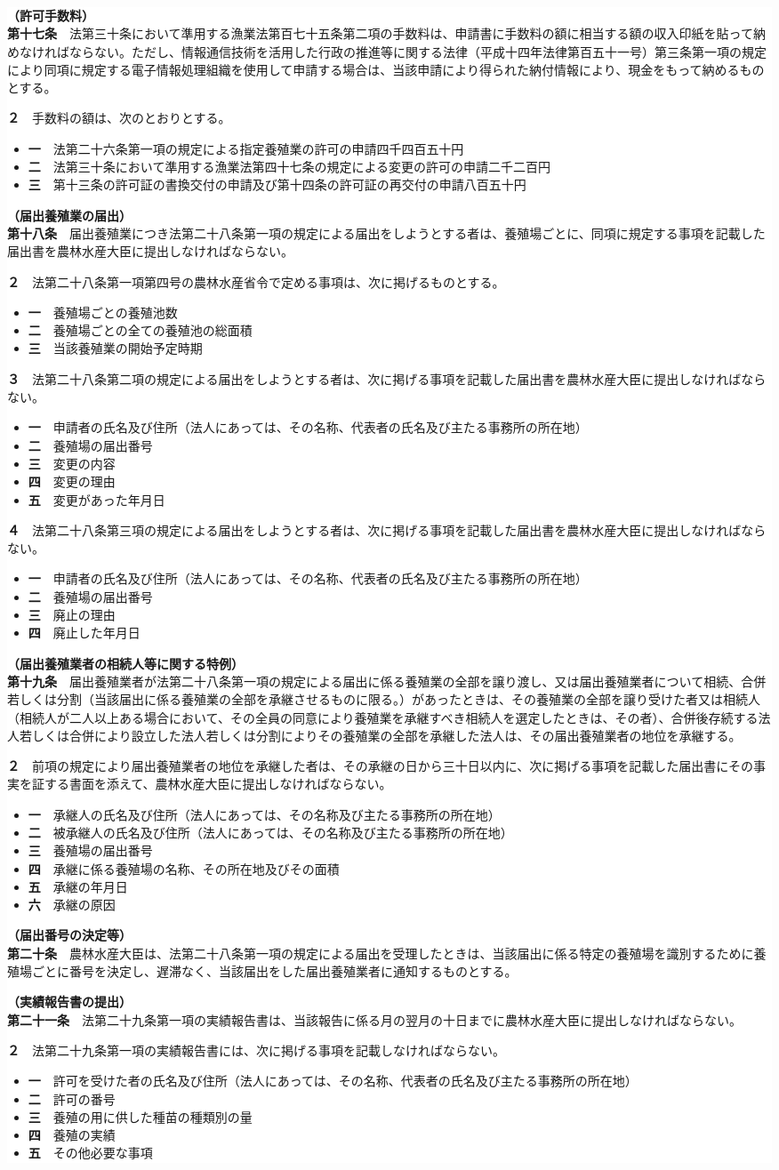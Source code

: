 **（許可手数料）**  
**第十七条**　法第三十条において準用する漁業法第百七十五条第二項の手数料は、申請書に手数料の額に相当する額の収入印紙を貼って納めなければならない。ただし、情報通信技術を活用した行政の推進等に関する法律（平成十四年法律第百五十一号）第三条第一項の規定により同項に規定する電子情報処理組織を使用して申請する場合は、当該申請により得られた納付情報により、現金をもって納めるものとする。  
  
**２**　手数料の額は、次のとおりとする。  
* **一**　法第二十六条第一項の規定による指定養殖業の許可の申請四千四百五十円  
* **二**　法第三十条において準用する漁業法第四十七条の規定による変更の許可の申請二千二百円  
* **三**　第十三条の許可証の書換交付の申請及び第十四条の許可証の再交付の申請八百五十円  
  
**（届出養殖業の届出）**  
**第十八条**　届出養殖業につき法第二十八条第一項の規定による届出をしようとする者は、養殖場ごとに、同項に規定する事項を記載した届出書を農林水産大臣に提出しなければならない。  
  
**２**　法第二十八条第一項第四号の農林水産省令で定める事項は、次に掲げるものとする。  
* **一**　養殖場ごとの養殖池数  
* **二**　養殖場ごとの全ての養殖池の総面積  
* **三**　当該養殖業の開始予定時期  
  
**３**　法第二十八条第二項の規定による届出をしようとする者は、次に掲げる事項を記載した届出書を農林水産大臣に提出しなければならない。  
* **一**　申請者の氏名及び住所（法人にあっては、その名称、代表者の氏名及び主たる事務所の所在地）  
* **二**　養殖場の届出番号  
* **三**　変更の内容  
* **四**　変更の理由  
* **五**　変更があった年月日  
  
**４**　法第二十八条第三項の規定による届出をしようとする者は、次に掲げる事項を記載した届出書を農林水産大臣に提出しなければならない。  
* **一**　申請者の氏名及び住所（法人にあっては、その名称、代表者の氏名及び主たる事務所の所在地）  
* **二**　養殖場の届出番号  
* **三**　廃止の理由  
* **四**　廃止した年月日  
  
**（届出養殖業者の相続人等に関する特例）**  
**第十九条**　届出養殖業者が法第二十八条第一項の規定による届出に係る養殖業の全部を譲り渡し、又は届出養殖業者について相続、合併若しくは分割（当該届出に係る養殖業の全部を承継させるものに限る。）があったときは、その養殖業の全部を譲り受けた者又は相続人（相続人が二人以上ある場合において、その全員の同意により養殖業を承継すべき相続人を選定したときは、その者）、合併後存続する法人若しくは合併により設立した法人若しくは分割によりその養殖業の全部を承継した法人は、その届出養殖業者の地位を承継する。  
  
**２**　前項の規定により届出養殖業者の地位を承継した者は、その承継の日から三十日以内に、次に掲げる事項を記載した届出書にその事実を証する書面を添えて、農林水産大臣に提出しなければならない。  
* **一**　承継人の氏名及び住所（法人にあっては、その名称及び主たる事務所の所在地）  
* **二**　被承継人の氏名及び住所（法人にあっては、その名称及び主たる事務所の所在地）  
* **三**　養殖場の届出番号  
* **四**　承継に係る養殖場の名称、その所在地及びその面積  
* **五**　承継の年月日  
* **六**　承継の原因  
  
**（届出番号の決定等）**  
**第二十条**　農林水産大臣は、法第二十八条第一項の規定による届出を受理したときは、当該届出に係る特定の養殖場を識別するために養殖場ごとに番号を決定し、遅滞なく、当該届出をした届出養殖業者に通知するものとする。  
  
**（実績報告書の提出）**  
**第二十一条**　法第二十九条第一項の実績報告書は、当該報告に係る月の翌月の十日までに農林水産大臣に提出しなければならない。  
  
**２**　法第二十九条第一項の実績報告書には、次に掲げる事項を記載しなければならない。  
* **一**　許可を受けた者の氏名及び住所（法人にあっては、その名称、代表者の氏名及び主たる事務所の所在地）  
* **二**　許可の番号  
* **三**　養殖の用に供した種苗の種類別の量  
* **四**　養殖の実績  
* **五**　その他必要な事項  
  